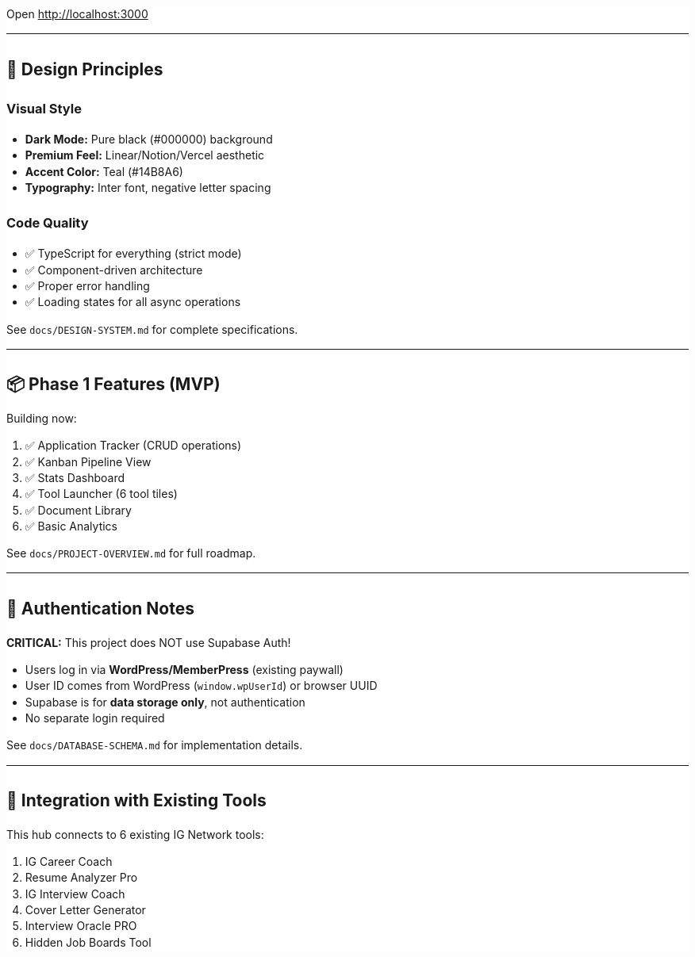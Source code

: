 Open [http://localhost:3000](http://localhost:3000)

---

## 🎨 Design Principles

### Visual Style
- **Dark Mode:** Pure black (#000000) background
- **Premium Feel:** Linear/Notion/Vercel aesthetic  
- **Accent Color:** Teal (#14B8A6)
- **Typography:** Inter font, negative letter spacing

### Code Quality
- ✅ TypeScript for everything (strict mode)
- ✅ Component-driven architecture
- ✅ Proper error handling
- ✅ Loading states for all async operations

See `docs/DESIGN-SYSTEM.md` for complete specifications.

---

## 📦 Phase 1 Features (MVP)

Building now:
1. ✅ Application Tracker (CRUD operations)
2. ✅ Kanban Pipeline View
3. ✅ Stats Dashboard
4. ✅ Tool Launcher (6 tool tiles)
5. ✅ Document Library
6. ✅ Basic Analytics

See `docs/PROJECT-OVERVIEW.md` for full roadmap.

---

## 🔐 Authentication Notes

**CRITICAL:** This project does NOT use Supabase Auth!

- Users log in via **WordPress/MemberPress** (existing paywall)
- User ID comes from WordPress (`window.wpUserId`) or browser UUID
- Supabase is for **data storage only**, not authentication
- No separate login required

See `docs/DATABASE-SCHEMA.md` for implementation details.

---

## 🔗 Integration with Existing Tools

This hub connects to 6 existing IG Network tools:
1. IG Career Coach
2. Resume Analyzer Pro  
3. IG Interview Coach
4. Cover Letter Generator
5. Interview Oracle PRO
6. Hidden Job Boards Tool
